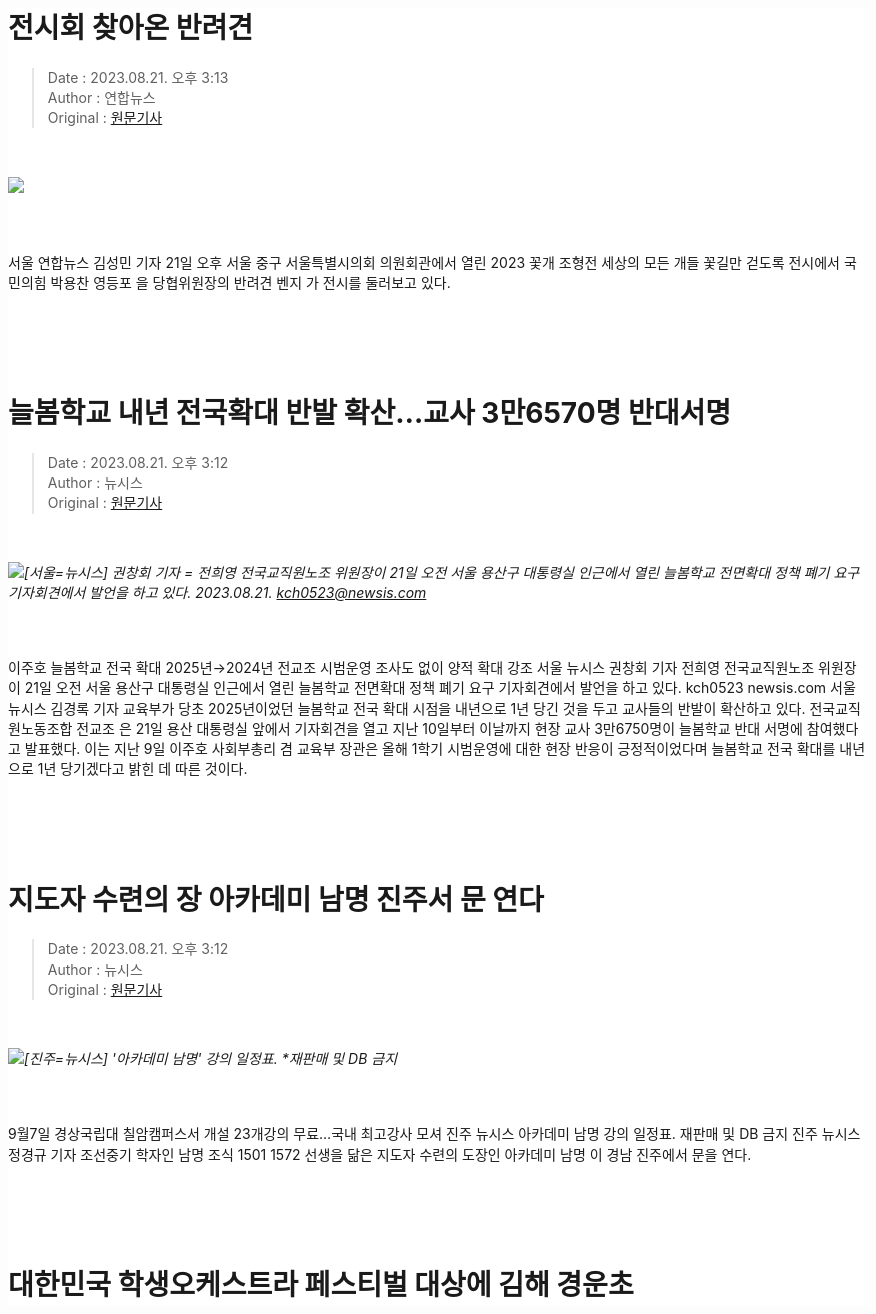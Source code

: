   
# 전시회 찾아온 반려견  
  
> Date : 2023.08.21. 오후 3:13  
> Author : 연합뉴스  
> Original : [원문기사](https://n.news.naver.com/mnews/article/001/0014142781?sid=102)  
<br/>  
  
<img src="https://imgnews.pstatic.net/image/001/2023/08/21/PYH2023082112540001300_P4_20230821151308788.jpg?type=w647" id="img1"></img>  
<br/><br/>  
  
서울 연합뉴스 김성민 기자 21일 오후 서울 중구 서울특별시의회 의원회관에서 열린 2023 꽃개 조형전 세상의 모든 개들 꽃길만 걷도록 전시에서 국민의힘 박용찬 영등포 을 당협위원장의 반려견 벤지 가 전시를 둘러보고 있다.  
<br/><br/><br/>  

  
# 늘봄학교 내년 전국확대 반발 확산…교사 3만6570명 반대서명  
  
> Date : 2023.08.21. 오후 3:12  
> Author : 뉴시스  
> Original : [원문기사](https://n.news.naver.com/mnews/article/003/0012042135?sid=102)  
<br/>  
  
<img src="https://imgnews.pstatic.net/image/003/2023/08/21/NISI20230821_0020002906_web_20230821120219_20230821151212418.jpg?type=w647" id="img1"></img><em class="img_desc">[서울=뉴시스] 권창회 기자 = 전희영 전국교직원노조 위원장이 21일 오전 서울 용산구 대통령실 인근에서 열린 늘봄학교 전면확대 정책 폐기 요구 기자회견에서 발언을 하고 있다. 2023.08.21. kch0523@newsis.com</em>  
<br/><br/>  
  
이주호 늘봄학교 전국 확대 2025년→2024년 전교조 시범운영 조사도 없이 양적 확대 강조 서울 뉴시스 권창회 기자 전희영 전국교직원노조 위원장이 21일 오전 서울 용산구 대통령실 인근에서 열린 늘봄학교 전면확대 정책 폐기 요구 기자회견에서 발언을 하고 있다.
kch0523 newsis.com 서울 뉴시스 김경록 기자 교육부가 당초 2025년이었던 늘봄학교 전국 확대 시점을 내년으로 1년 당긴 것을 두고 교사들의 반발이 확산하고 있다.
전국교직원노동조합 전교조 은 21일 용산 대통령실 앞에서 기자회견을 열고 지난 10일부터 이날까지 현장 교사 3만6750명이 늘봄학교 반대 서명에 참여했다고 발표했다.
이는 지난 9일 이주호 사회부총리 겸 교육부 장관은 올해 1학기 시범운영에 대한 현장 반응이 긍정적이었다며 늘봄학교 전국 확대를 내년으로 1년 당기겠다고 밝힌 데 따른 것이다.  
<br/><br/><br/>  

  
# 지도자 수련의 장 아카데미 남명 진주서 문 연다  
  
> Date : 2023.08.21. 오후 3:12  
> Author : 뉴시스  
> Original : [원문기사](https://n.news.naver.com/mnews/article/003/0012042134?sid=102)  
<br/>  
  
<img src="https://imgnews.pstatic.net/image/003/2023/08/21/NISI20230821_0001345223_web_20230821150422_20230821151210313.jpg?type=w647" id="img1"></img><em class="img_desc">[진주=뉴시스] '아카데미 남명' 강의 일정표. *재판매 및 DB 금지</em>  
<br/><br/>  
  
9월7일 경상국립대 칠암캠퍼스서 개설 23개강의 무료…국내 최고강사 모셔 진주 뉴시스 아카데미 남명 강의 일정표.
재판매 및 DB 금지 진주 뉴시스 정경규 기자 조선중기 학자인 남명 조식 1501 1572 선생을 닮은 지도자 수련의 도장인 아카데미 남명 이 경남 진주에서 문을 연다.  
<br/><br/><br/>  

  
# 대한민국 학생오케스트라 페스티벌 대상에 김해 경운초  
  